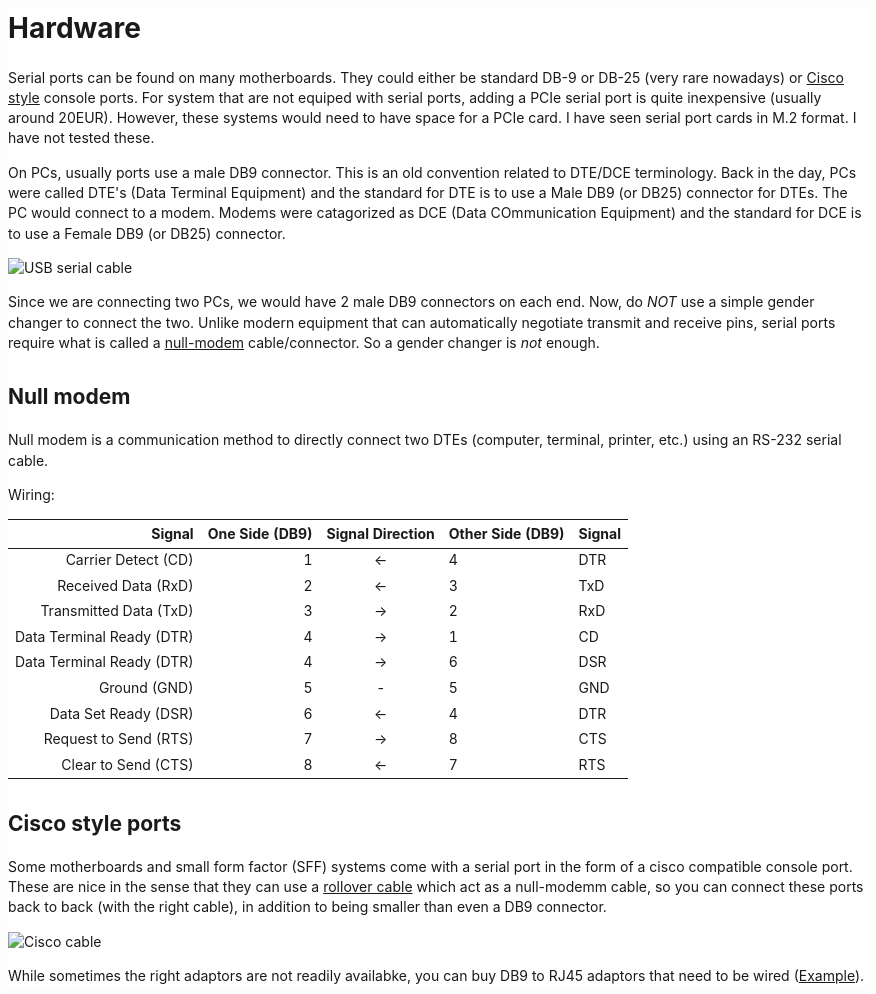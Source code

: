 
# Hardware

Serial ports can be found on many motherboards.  They could either be standard DB-9
or DB-25 (very rare nowadays) or [Cisco style][ciscon] console ports.  For system
that are not equiped with serial ports, adding a PCIe serial port is quite inexpensive
(usually around 20EUR).  However, these systems would need to have space for a PCIe
card.  I have seen serial port cards in M.2 format.  I have not tested these.

On PCs, usually ports use a male DB9 connector.  This is an old convention related
to DTE/DCE terminology.  Back in the day, PCs were called DTE's (Data Terminal Equipment)
and the standard for DTE is to use a Male DB9 (or DB25) connector for DTEs.  The
PC would connect to a modem.  Modems were catagorized as DCE (Data COmmunication Equipment)
and the standard for DCE is to use a Female DB9 (or DB25) connector.

![USB serial cable]({static}/images/2024/usb_serial.png)

Since we are connecting two PCs, we would have 2 male DB9 connectors on each end.  Now,
do *NOT* use a simple gender changer to connect the two.  Unlike modern equipment that
can automatically negotiate transmit and receive pins, serial ports require what is
called a [null-modem][null] cable/connector.  So a gender changer is *not* enough.

## Null modem

Null modem is a communication method to directly connect two DTEs (computer, terminal,
printer, etc.) using an RS-232 serial cable.

Wiring:

Signal | One Side (DB9) | Signal Direction | Other Side (DB9) | Signal
--:|--:|:---:|---|---
Carrier Detect (CD) | 1 |&larr; | 4 | DTR
Received Data (RxD) | 2 |&larr; | 3 | TxD
Transmitted Data (TxD) | 3 | &rarr; | 2 | RxD
Data Terminal Ready (DTR) | 4 | &rarr; | 1 | CD
Data Terminal Ready (DTR) | 4 | &rarr; | 6 | DSR
Ground (GND) | 5 | - | 5 | GND
Data Set Ready (DSR) | 6 | &larr; | 4 | DTR
Request to Send (RTS) | 7 | &rarr; | 8 | CTS
Clear to Send (CTS) | 8 | &larr; | 7 | RTS

## Cisco style ports

Some motherboards and small form factor (SFF) systems come with a serial port in
the form of a cisco compatible console port.  These are nice in the sense that
they can use a [rollover cable][ciscon] which act as a null-modemm cable, so
you can connect these ports back to back (with the right cable), in addition
to being smaller than even a DB9 connector.

![Cisco cable]({static}/images/2024/CiscoConsoleCable.jpg)

While sometimes the right adaptors are not readily availabke, you can buy DB9
to RJ45 adaptors that need to be wired ([Example](https://www.startech.com/en-nl/cables/gc98ff)).


  [drac]: https://en.wikipedia.org/wiki/Dell_DRAC
  [ilo]: https://en.wikipedia.org/wiki/HP_Integrated_Lights-Out
  [rsa]: https://en.wikipedia.org/wiki/IBM_Remote_Supervisor_Adapter
  [pikvm]: https://pikvm.org/
  [grub]: https://en.wikipedia.org/wiki/GNU_GRUB
  [syslinux]: https://en.wikipedia.org/wiki/SYSLINUX
  [weasel]: https://en.wikipedia.org/wiki/PC_Weasel_2000
  [serial-console]: https://www.kernel.org/doc/html/v4.16/admin-guide/serial-console.html
  [linux-kernel]: https://www.kernel.org/doc/html/v4.14/admin-guide/kernel-parameters.html
  [ciscon]: https://en.wikipedia.org/wiki/Rollover_cable
  [null]: https://en.wikipedia.org/wiki/Null_modem
  [gpio]: https://www.raspberrypi.com/documentation/computers/raspberry-pi.html
  [rsz]: https://github.com/alejandroliu/0ink.net/tree/main/snippets/2024/serial/rsz
  [putty]: https://www.putty.org/
  [tsurl]: http://brokestream.com/tinyserial.html
  [ts]: https://github.com/alejandroliu/0ink.net/tree/main/snippets/2024/serial/tinyserial
  [screen]: https://www.gnu.org/software/screen/
  [rpi]: https://www.raspberrypi.com/products/raspberry-pi-3-model-b-plus/